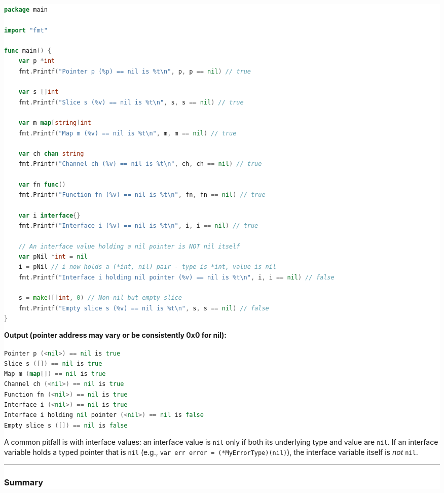 ```go
package main

import "fmt"

func main() {
	var p *int
	fmt.Printf("Pointer p (%p) == nil is %t\n", p, p == nil) // true

	var s []int
	fmt.Printf("Slice s (%v) == nil is %t\n", s, s == nil) // true

	var m map[string]int
	fmt.Printf("Map m (%v) == nil is %t\n", m, m == nil) // true

	var ch chan string
	fmt.Printf("Channel ch (%v) == nil is %t\n", ch, ch == nil) // true

	var fn func()
	fmt.Printf("Function fn (%v) == nil is %t\n", fn, fn == nil) // true

	var i interface{}
	fmt.Printf("Interface i (%v) == nil is %t\n", i, i == nil) // true

	// An interface value holding a nil pointer is NOT nil itself
	var pNil *int = nil
	i = pNil // i now holds a (*int, nil) pair - type is *int, value is nil
	fmt.Printf("Interface i holding nil pointer (%v) == nil is %t\n", i, i == nil) // false

	s = make([]int, 0) // Non-nil but empty slice
	fmt.Printf("Empty slice s (%v) == nil is %t\n", s, s == nil) // false
}
```

**Output (pointer address may vary or be consistently 0x0 for nil):**

```go
Pointer p (<nil>) == nil is true
Slice s ([]) == nil is true
Map m (map[]) == nil is true
Channel ch (<nil>) == nil is true
Function fn (<nil>) == nil is true
Interface i (<nil>) == nil is true
Interface i holding nil pointer (<nil>) == nil is false
Empty slice s ([]) == nil is false
```

A common pitfall is with interface values: an interface value is `nil` only if both its underlying type and value are `nil`. If an interface variable holds a typed pointer that is `nil` (e.g., `var err error = (*MyErrorType)(nil)`), the interface variable itself is _not_ `nil`.

---

### Summary
